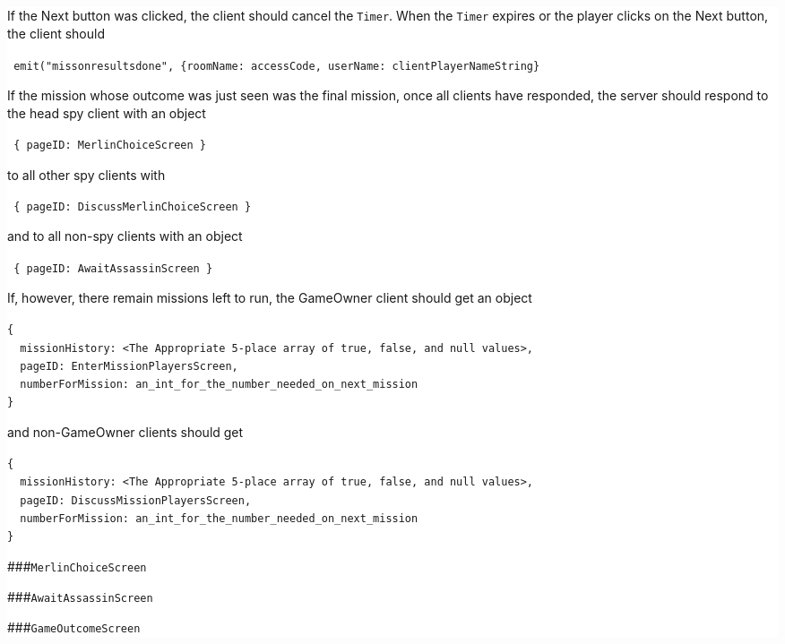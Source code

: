 If the Next button was clicked, the client should cancel the `Timer`.
When the `Timer` expires or the player clicks on the Next button, the client should
```
 emit("missonresultsdone", {roomName: accessCode, userName: clientPlayerNameString}
```

If the mission whose outcome was just seen was the final mission, once all clients have responded, the server should respond to the head spy client with an object
```
 { pageID: MerlinChoiceScreen }
```
to all other spy clients with
```
 { pageID: DiscussMerlinChoiceScreen }
```
and to all non-spy clients with an object
```
 { pageID: AwaitAssassinScreen }
```

If, however, there remain missions left to run, the GameOwner client should get an object
```
{
  missionHistory: <The Appropriate 5-place array of true, false, and null values>,
  pageID: EnterMissionPlayersScreen,
  numberForMission: an_int_for_the_number_needed_on_next_mission
}
```
and non-GameOwner clients should get
```
{
  missionHistory: <The Appropriate 5-place array of true, false, and null values>,
  pageID: DiscussMissionPlayersScreen,
  numberForMission: an_int_for_the_number_needed_on_next_mission
}
```

###`MerlinChoiceScreen`



###`AwaitAssassinScreen`

###`GameOutcomeScreen`

